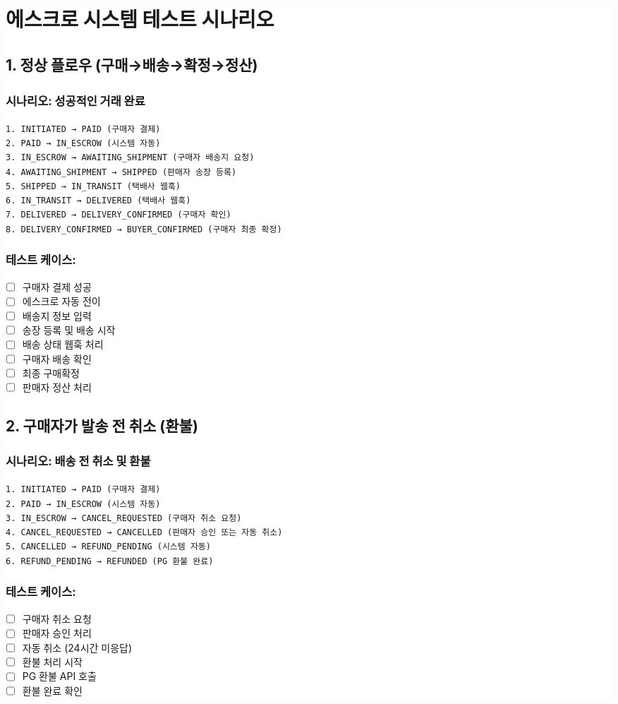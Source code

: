 # 에스크로 시스템 테스트 시나리오

## 1. 정상 플로우 (구매→배송→확정→정산)

### 시나리오: 성공적인 거래 완료

```
1. INITIATED → PAID (구매자 결제)
2. PAID → IN_ESCROW (시스템 자동)
3. IN_ESCROW → AWAITING_SHIPMENT (구매자 배송지 요청)
4. AWAITING_SHIPMENT → SHIPPED (판매자 송장 등록)
5. SHIPPED → IN_TRANSIT (택배사 웹훅)
6. IN_TRANSIT → DELIVERED (택배사 웹훅)
7. DELIVERED → DELIVERY_CONFIRMED (구매자 확인)
8. DELIVERY_CONFIRMED → BUYER_CONFIRMED (구매자 최종 확정)
```

### 테스트 케이스:

- [ ] 구매자 결제 성공
- [ ] 에스크로 자동 전이
- [ ] 배송지 정보 입력
- [ ] 송장 등록 및 배송 시작
- [ ] 배송 상태 웹훅 처리
- [ ] 구매자 배송 확인
- [ ] 최종 구매확정
- [ ] 판매자 정산 처리

## 2. 구매자가 발송 전 취소 (환불)

### 시나리오: 배송 전 취소 및 환불

```
1. INITIATED → PAID (구매자 결제)
2. PAID → IN_ESCROW (시스템 자동)
3. IN_ESCROW → CANCEL_REQUESTED (구매자 취소 요청)
4. CANCEL_REQUESTED → CANCELLED (판매자 승인 또는 자동 취소)
5. CANCELLED → REFUND_PENDING (시스템 자동)
6. REFUND_PENDING → REFUNDED (PG 환불 완료)
```

### 테스트 케이스:

- [ ] 구매자 취소 요청
- [ ] 판매자 승인 처리
- [ ] 자동 취소 (24시간 미응답)
- [ ] 환불 처리 시작
- [ ] PG 환불 API 호출
- [ ] 환불 완료 확인
